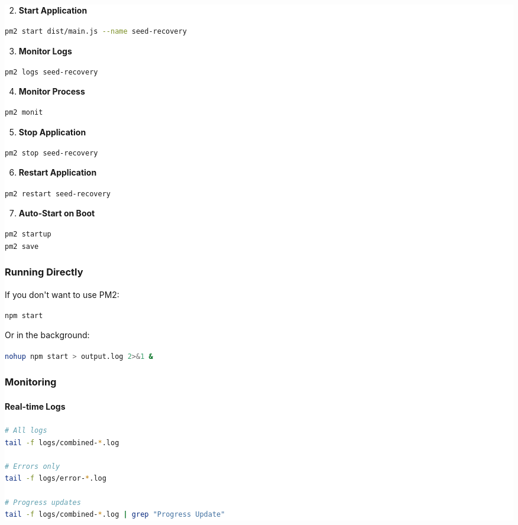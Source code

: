 2. **Start Application**
```bash
pm2 start dist/main.js --name seed-recovery
```

3. **Monitor Logs**
```bash
pm2 logs seed-recovery
```

4. **Monitor Process**
```bash
pm2 monit
```

5. **Stop Application**
```bash
pm2 stop seed-recovery
```

6. **Restart Application**
```bash
pm2 restart seed-recovery
```

7. **Auto-Start on Boot**
```bash
pm2 startup
pm2 save
```

### Running Directly

If you don't want to use PM2:

```bash
npm start
```

Or in the background:
```bash
nohup npm start > output.log 2>&1 &
```

### Monitoring

#### Real-time Logs
```bash
# All logs
tail -f logs/combined-*.log

# Errors only
tail -f logs/error-*.log

# Progress updates
tail -f logs/combined-*.log | grep "Progress Update"
```
